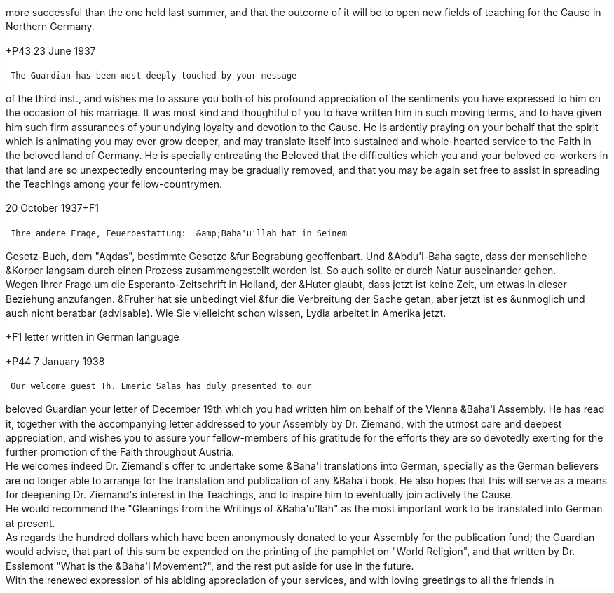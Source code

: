 more successful than the one held last summer, and that the outcome 
of it will be to open new fields of teaching for the Cause in 
Northern Germany.  
 
 
+P43 
23 June 1937 
 
     The Guardian has been most deeply touched by your message 
of the third inst., and wishes me to assure you both of his profound 
appreciation of the sentiments you have expressed to him 
on the occasion of his marriage.  It was most kind and thoughtful 
of you to have written him in such moving terms, and to have 
given him such firm assurances of your undying loyalty and devotion 
to the Cause.  He is ardently praying on your behalf that the 
spirit which is animating you may ever grow deeper, and may 
translate itself into sustained and whole-hearted service to the 
Faith in the beloved land of Germany.  He is specially entreating 
the Beloved that the difficulties which you and your beloved 
co-workers in that land are so unexpectedly encountering may be 
gradually removed, and that you may be again set free to assist in 
spreading the Teachings among your fellow-countrymen.  
 
 
20 October 1937+F1 
 
     Ihre andere Frage, Feuerbestattung:  &amp;Baha'u'llah hat in Seinem 
Gesetz-Buch, dem "Aqdas", bestimmte Gesetze &amp;fur Begrabung 
geoffenbart.  Und &amp;Abdu'l-Baha sagte, dass der menschliche 
&amp;Korper langsam durch einen Prozess zusammengestellt worden 
ist.  So auch sollte er durch Natur auseinander gehen.  
     Wegen Ihrer Frage um die Esperanto-Zeitschrift in Holland, der 
&amp;Huter glaubt, dass jetzt ist keine Zeit, um etwas in dieser 
Beziehung anzufangen.  &amp;Fruher hat sie unbedingt viel &amp;fur die Verbreitung 
der Sache getan, aber jetzt ist es &amp;unmoglich und auch 
nicht beratbar (advisable).  Wie Sie vielleicht schon wissen, Lydia 
arbeitet in Amerika jetzt.  
 
+F1 letter written in German language 
 
+P44 
7 January 1938 
 
     Our welcome guest Th. Emeric Salas has duly presented to our 
beloved Guardian your letter of December 19th which you had 
written him on behalf of the Vienna &amp;Baha'i Assembly.  He has 
read it, together with the accompanying letter addressed to your 
Assembly by Dr. Ziemand, with the utmost care and deepest 
appreciation, and wishes you to assure your fellow-members of 
his gratitude for the efforts they are so devotedly exerting for the 
further promotion of the Faith throughout Austria.  
     He welcomes indeed Dr. Ziemand's offer to undertake some 
&amp;Baha'i translations into German, specially as the German believers 
are no longer able to arrange for the translation and publication 
of any &amp;Baha'i book.  He also hopes that this will serve as a 
means for deepening Dr. Ziemand's interest in the Teachings, and 
to inspire him to eventually join actively the Cause.  
     He would recommend the "Gleanings from the Writings of 
&amp;Baha'u'llah" as the most important work to be translated into 
German at present.  
     As regards the hundred dollars which have been anonymously 
donated to your Assembly for the publication fund; the Guardian 
would advise, that part of this sum be expended on the printing 
of the pamphlet on "World Religion", and that written by Dr. 
Esslemont "What is the &amp;Baha'i Movement?", and the rest put aside 
for use in the future.  
     With the renewed expression of his abiding appreciation of 
your services, and with loving greetings to all the friends in 